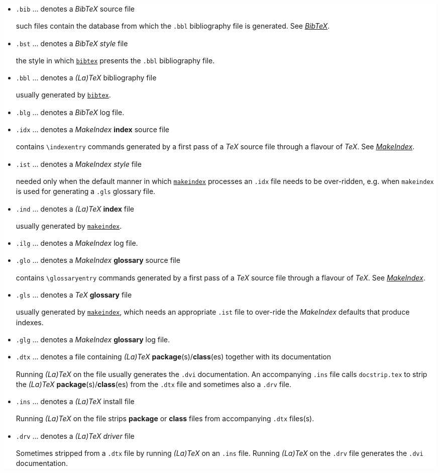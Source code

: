 * `.bib` ... denotes a *BibTeX* source file

  such files contain the database from which the `.bbl` bibliography file is generated. See [*BibTeX*](http://hopf.math.purdue.edu/doc/html/texhelp/Bibtex.html).

* `.bst` ... denotes a *BibTeX* *style* file

  the style in which [`bibtex`](http://hopf.math.purdue.edu/doc/html/texhelp/Bibtex.html) presents the `.bbl` bibliography file.

* `.bbl` ... denotes a *(La)TeX* bibliography file

  usually generated by [`bibtex`](http://hopf.math.purdue.edu/doc/html/texhelp/Bibtex.html).

* `.blg` ... denotes a *BibTeX* log file.

* `.idx` ... denotes a *MakeIndex* **index** source file

  contains `\indexentry` commands generated by a first pass of a *TeX* source file through a flavour of *TeX*. See [*MakeIndex*](http://hopf.math.purdue.edu/doc/html/texhelp/Makeindex.html).

* `.ist` ... denotes a *MakeIndex* *style* file

  needed only when the default manner in which [`makeindex`](http://hopf.math.purdue.edu/doc/html/texhelp/Makeindex.html) processes an `.idx` file needs to be over-ridden, e.g. when `makeindex` is used for generating a `.gls` glossary file.

* `.ind` ... denotes a *(La)TeX* **index** file

  usually generated by [`makeindex`](http://hopf.math.purdue.edu/doc/html/texhelp/Makeindex.html).

* `.ilg` ... denotes a *MakeIndex* log file.

* `.glo` ... denotes a *MakeIndex* **glossary** source file

  contains `\glossaryentry` commands generated by a first pass of a *TeX* source file through a flavour of *TeX*. See [*MakeIndex*](http://hopf.math.purdue.edu/doc/html/texhelp/Makeindex.html).

* `.gls` ... denotes a *TeX* **glossary** file

  usually generated by [`makeindex`](http://hopf.math.purdue.edu/doc/html/texhelp/Makeindex.html), which needs an appropriate `.ist` file to over-ride the *MakeIndex* defaults that produce indexes.

* `.glg` ... denotes a *MakeIndex* **glossary** log file.

* `.dtx` ... denotes a file containing *(La)TeX* **package**(s)/**class**(es) together with its documentation

  Running *(La)TeX* on the file usually generates the `.dvi` documentation. An accompanying `.ins` file calls `docstrip.tex` to strip the *(La)TeX* **package**(s)/**class**(es) from the `.dtx` file and sometimes also a `.drv` file.

* `.ins` ... denotes a *(La)TeX* install file

  Running *(La)TeX* on the file strips **package** or **class** files from accompanying `.dtx` files(s).

* `.drv` ... denotes a *(La)TeX* *driver* file

  Sometimes stripped from a `.dtx` file by running *(La)TeX* on an `.ins` file. Running *(La)TeX* on the `.drv` file generates the `.dvi` documentation.
